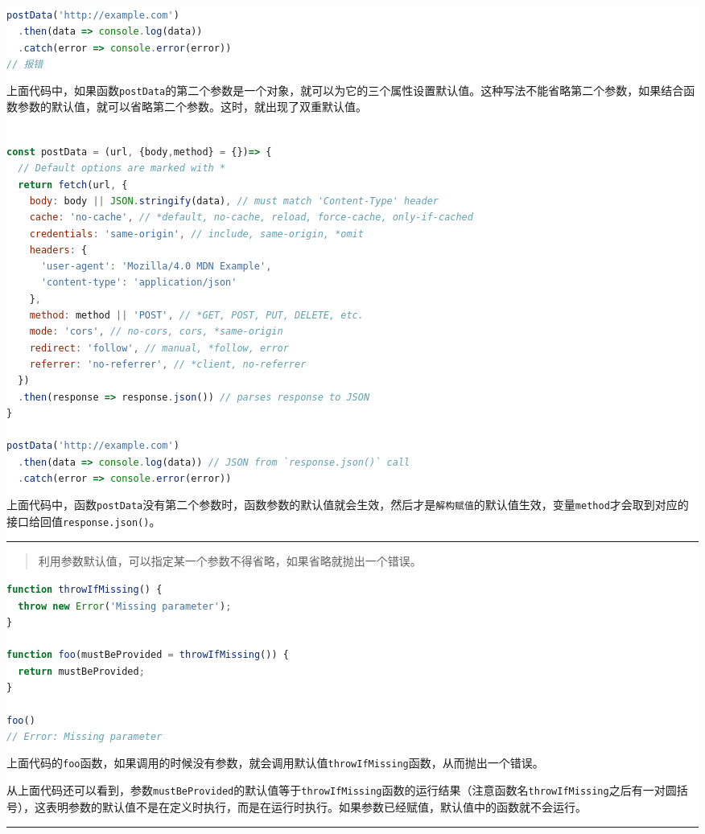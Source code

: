 ```javascript
postData('http://example.com')
  .then(data => console.log(data))
  .catch(error => console.error(error))
// 报错
```

上面代码中，如果函数`postData`的第二个参数是一个对象，就可以为它的三个属性设置默认值。这种写法不能省略第二个参数，如果结合函数参数的默认值，就可以省略第二个参数。这时，就出现了双重默认值。

```javascript

const postData = (url, {body,method} = {})=> {
  // Default options are marked with *
  return fetch(url, {
    body: body || JSON.stringify(data), // must match 'Content-Type' header
    cache: 'no-cache', // *default, no-cache, reload, force-cache, only-if-cached
    credentials: 'same-origin', // include, same-origin, *omit
    headers: {
      'user-agent': 'Mozilla/4.0 MDN Example',
      'content-type': 'application/json'
    },
    method: method || 'POST', // *GET, POST, PUT, DELETE, etc.
    mode: 'cors', // no-cors, cors, *same-origin
    redirect: 'follow', // manual, *follow, error
    referrer: 'no-referrer', // *client, no-referrer
  })
  .then(response => response.json()) // parses response to JSON
}

postData('http://example.com')
  .then(data => console.log(data)) // JSON from `response.json()` call
  .catch(error => console.error(error))
```

上面代码中，函数`postData`没有第二个参数时，函数参数的默认值就会生效，然后才是`解构赋值`的默认值生效，变量`method`才会取到对应的接口给回值`response.json()`。

---

> 利用参数默认值，可以指定某一个参数不得省略，如果省略就抛出一个错误。

```javascript
function throwIfMissing() {
  throw new Error('Missing parameter');
}

function foo(mustBeProvided = throwIfMissing()) {
  return mustBeProvided;
}

foo()
// Error: Missing parameter
```

上面代码的`foo`函数，如果调用的时候没有参数，就会调用默认值`throwIfMissing`函数，从而抛出一个错误。

从上面代码还可以看到，参数`mustBeProvided`的默认值等于`throwIfMissing`函数的运行结果（注意函数名`throwIfMissing`之后有一对圆括号），这表明参数的默认值不是在定义时执行，而是在运行时执行。如果参数已经赋值，默认值中的函数就不会运行。

---